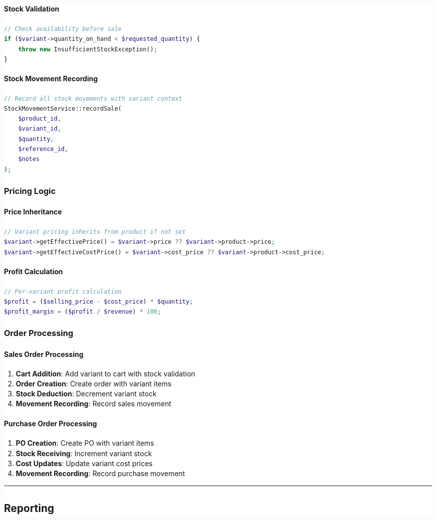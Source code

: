 #### Stock Validation
```php
// Check availability before sale
if ($variant->quantity_on_hand < $requested_quantity) {
    throw new InsufficientStockException();
}
```

#### Stock Movement Recording
```php
// Record all stock movements with variant context
StockMovementService::recordSale(
    $product_id,
    $variant_id,
    $quantity,
    $reference_id,
    $notes
);
```

### Pricing Logic

#### Price Inheritance
```php
// Variant pricing inherits from product if not set
$variant->getEffectivePrice() = $variant->price ?? $variant->product->price;
$variant->getEffectiveCostPrice() = $variant->cost_price ?? $variant->product->cost_price;
```

#### Profit Calculation
```php
// Per-variant profit calculation
$profit = ($selling_price - $cost_price) * $quantity;
$profit_margin = ($profit / $revenue) * 100;
```

### Order Processing

#### Sales Order Processing
1. **Cart Addition**: Add variant to cart with stock validation
2. **Order Creation**: Create order with variant items
3. **Stock Deduction**: Decrement variant stock
4. **Movement Recording**: Record sales movement

#### Purchase Order Processing
1. **PO Creation**: Create PO with variant items
2. **Stock Receiving**: Increment variant stock
3. **Cost Updates**: Update variant cost prices
4. **Movement Recording**: Record purchase movement

---

## Reporting
